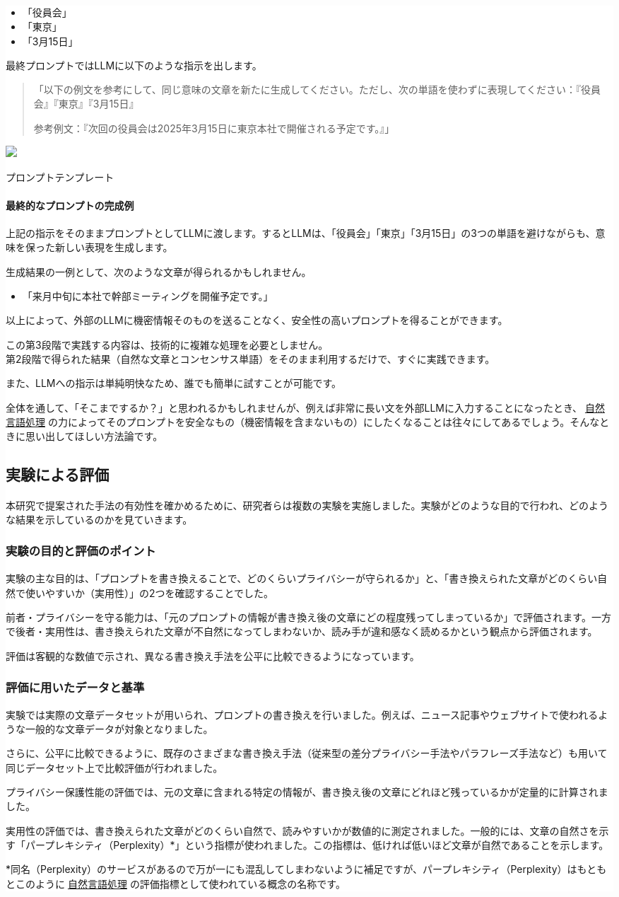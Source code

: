 - 「役員会」
- 「東京」
- 「3月15日」

最終プロンプトではLLMに以下のような指示を出します。

> 「以下の例文を参考にして、同じ意味の文章を新たに生成してください。ただし、次の単語を使わずに表現してください：『役員会』『東京』『3月15日』
> 
> 参考例文：『次回の役員会は2025年3月15日に東京本社で開催される予定です。』」

![](https://ai-data-base.com/wp-content/uploads/2025/03/AIDB_86644_3.png)

プロンプトテンプレート

#### 最終的なプロンプトの完成例

上記の指示をそのままプロンプトとしてLLMに渡します。するとLLMは、「役員会」「東京」「3月15日」の3つの単語を避けながらも、意味を保った新しい表現を生成します。

生成結果の一例として、次のような文章が得られるかもしれません。

- 「来月中旬に本社で幹部ミーティングを開催予定です。」

以上によって、外部のLLMに機密情報そのものを送ることなく、安全性の高いプロンプトを得ることができます。

この第3段階で実践する内容は、技術的に複雑な処理を必要としません。  
第2段階で得られた結果（自然な文章とコンセンサス単語）をそのまま利用するだけで、すぐに実践できます。

また、LLMへの指示は単純明快なため、誰でも簡単に試すことが可能です。

全体を通して、「そこまでするか？」と思われるかもしれませんが、例えば非常に長い文を外部LLMに入力することになったとき、 [自然言語処理](https://ai-data-base.com/archives/26319 "自然言語処理（NLP）") の力によってそのプロンプトを安全なもの（機密情報を含まないもの）にしたくなることは往々にしてあるでしょう。そんなときに思い出してほしい方法論です。

## 実験による評価

本研究で提案された手法の有効性を確かめるために、研究者らは複数の実験を実施しました。実験がどのような目的で行われ、どのような結果を示しているのかを見ていきます。

### 実験の目的と評価のポイント

実験の主な目的は、「プロンプトを書き換えることで、どのくらいプライバシーが守られるか」と、「書き換えられた文章がどのくらい自然で使いやすいか（実用性）」の2つを確認することでした。

前者・プライバシーを守る能力は、「元のプロンプトの情報が書き換え後の文章にどの程度残ってしまっているか」で評価されます。一方で後者・実用性は、書き換えられた文章が不自然になってしまわないか、読み手が違和感なく読めるかという観点から評価されます。

評価は客観的な数値で示され、異なる書き換え手法を公平に比較できるようになっています。

### 評価に用いたデータと基準

実験では実際の文章データセットが用いられ、プロンプトの書き換えを行いました。例えば、ニュース記事やウェブサイトで使われるような一般的な文章データが対象となりました。

さらに、公平に比較できるように、既存のさまざまな書き換え手法（従来型の差分プライバシー手法やパラフレーズ手法など）も用いて同じデータセット上で比較評価が行われました。

プライバシー保護性能の評価では、元の文章に含まれる特定の情報が、書き換え後の文章にどれほど残っているかが定量的に計算されました。

実用性の評価では、書き換えられた文章がどのくらい自然で、読みやすいかが数値的に測定されました。一般的には、文章の自然さを示す「パープレキシティ（Perplexity）\*」という指標が使われました。この指標は、低ければ低いほど文章が自然であることを示します。

\*同名（Perplexity）のサービスがあるので万が一にも混乱してしまわないように補足ですが、パープレキシティ（Perplexity）はもともとこのように [自然言語処理](https://ai-data-base.com/archives/26319 "自然言語処理（NLP）") の評価指標として使われている概念の名称です。
